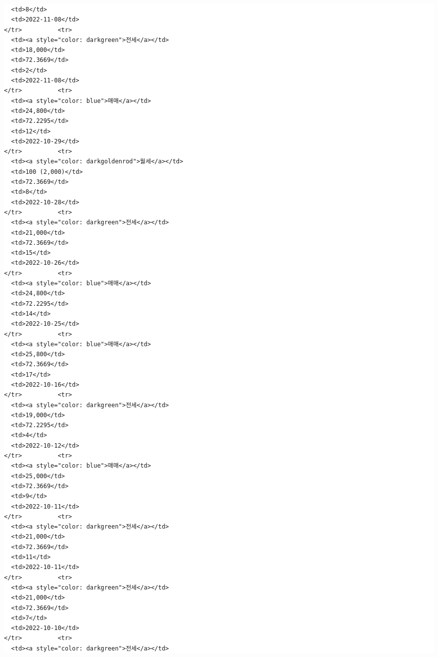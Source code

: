       <td>8</td>
      <td>2022-11-08</td>
    </tr>          <tr>
      <td><a style="color: darkgreen">전세</a></td>
      <td>18,000</td>
      <td>72.3669</td>
      <td>2</td>
      <td>2022-11-08</td>
    </tr>          <tr>
      <td><a style="color: blue">매매</a></td>
      <td>24,800</td>
      <td>72.2295</td>
      <td>12</td>
      <td>2022-10-29</td>
    </tr>          <tr>
      <td><a style="color: darkgoldenrod">월세</a></td>
      <td>100 (2,000)</td>
      <td>72.3669</td>
      <td>8</td>
      <td>2022-10-28</td>
    </tr>          <tr>
      <td><a style="color: darkgreen">전세</a></td>
      <td>21,000</td>
      <td>72.3669</td>
      <td>15</td>
      <td>2022-10-26</td>
    </tr>          <tr>
      <td><a style="color: blue">매매</a></td>
      <td>24,800</td>
      <td>72.2295</td>
      <td>14</td>
      <td>2022-10-25</td>
    </tr>          <tr>
      <td><a style="color: blue">매매</a></td>
      <td>25,800</td>
      <td>72.3669</td>
      <td>17</td>
      <td>2022-10-16</td>
    </tr>          <tr>
      <td><a style="color: darkgreen">전세</a></td>
      <td>19,000</td>
      <td>72.2295</td>
      <td>4</td>
      <td>2022-10-12</td>
    </tr>          <tr>
      <td><a style="color: blue">매매</a></td>
      <td>25,000</td>
      <td>72.3669</td>
      <td>9</td>
      <td>2022-10-11</td>
    </tr>          <tr>
      <td><a style="color: darkgreen">전세</a></td>
      <td>21,000</td>
      <td>72.3669</td>
      <td>11</td>
      <td>2022-10-11</td>
    </tr>          <tr>
      <td><a style="color: darkgreen">전세</a></td>
      <td>21,000</td>
      <td>72.3669</td>
      <td>7</td>
      <td>2022-10-10</td>
    </tr>          <tr>
      <td><a style="color: darkgreen">전세</a></td>